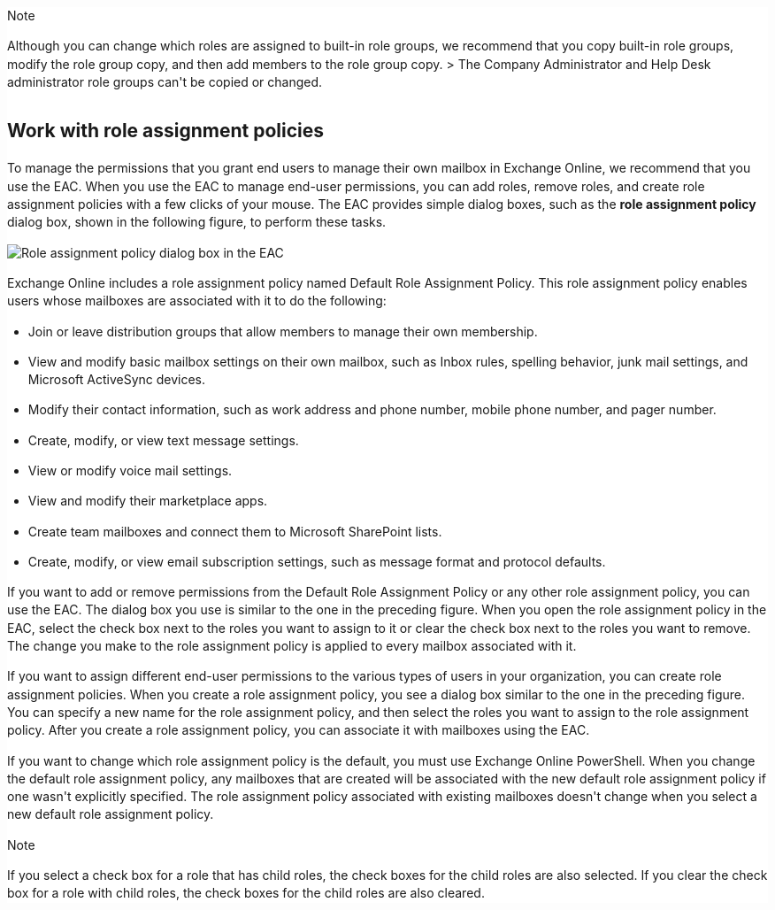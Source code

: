 > [!NOTE]
> Although you can change which roles are assigned to built-in role groups, we recommend that you copy built-in role groups, modify the role group copy, and then add members to the role group copy. > The Company Administrator and Help Desk administrator role groups can't be copied or changed.

## Work with role assignment policies

To manage the permissions that you grant end users to manage their own mailbox in Exchange Online, we recommend that you use the EAC. When you use the EAC to manage end-user permissions, you can add roles, remove roles, and create role assignment policies with a few clicks of your mouse. The EAC provides simple dialog boxes, such as the **role assignment policy** dialog box, shown in the following figure, to perform these tasks.

![Role assignment policy dialog box in the EAC](../media/ITPro_Security_RBAC_SimplifiedEACRAP.jpg)

Exchange Online includes a role assignment policy named Default Role Assignment Policy. This role assignment policy enables users whose mailboxes are associated with it to do the following:

- Join or leave distribution groups that allow members to manage their own membership.

- View and modify basic mailbox settings on their own mailbox, such as Inbox rules, spelling behavior, junk mail settings, and Microsoft ActiveSync devices.

- Modify their contact information, such as work address and phone number, mobile phone number, and pager number.

- Create, modify, or view text message settings.

- View or modify voice mail settings.

- View and modify their marketplace apps.

- Create team mailboxes and connect them to Microsoft SharePoint lists.

- Create, modify, or view email subscription settings, such as message format and protocol defaults.

If you want to add or remove permissions from the Default Role Assignment Policy or any other role assignment policy, you can use the EAC. The dialog box you use is similar to the one in the preceding figure. When you open the role assignment policy in the EAC, select the check box next to the roles you want to assign to it or clear the check box next to the roles you want to remove. The change you make to the role assignment policy is applied to every mailbox associated with it.

If you want to assign different end-user permissions to the various types of users in your organization, you can create role assignment policies. When you create a role assignment policy, you see a dialog box similar to the one in the preceding figure. You can specify a new name for the role assignment policy, and then select the roles you want to assign to the role assignment policy. After you create a role assignment policy, you can associate it with mailboxes using the EAC.

If you want to change which role assignment policy is the default, you must use Exchange Online PowerShell. When you change the default role assignment policy, any mailboxes that are created will be associated with the new default role assignment policy if one wasn't explicitly specified. The role assignment policy associated with existing mailboxes doesn't change when you select a new default role assignment policy.

> [!NOTE]
> If you select a check box for a role that has child roles, the check boxes for the child roles are also selected. If you clear the check box for a role with child roles, the check boxes for the child roles are also cleared.
